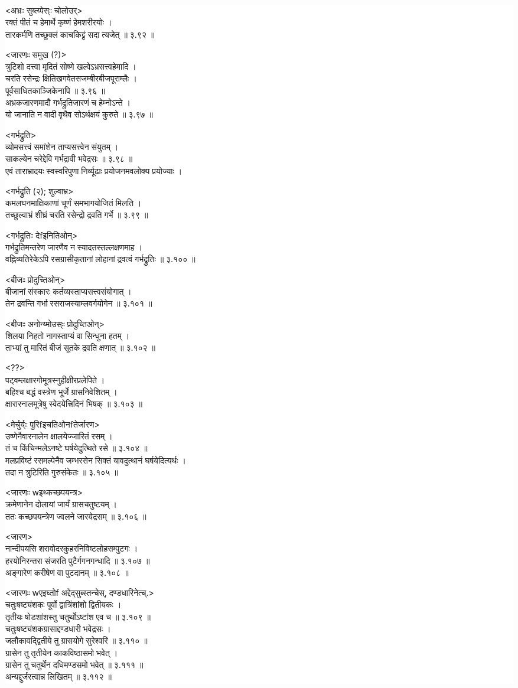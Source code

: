 \<अभ्रःः सुब्त्य्पेस्ःः चोलोउर्\>  
रक्तं पीतं च हेमार्थे कृष्णं हेमशरीरयोः ।  
तारकर्मणि तच्छुक्लं काचकिट्टं सदा त्यजेत् ॥ ३.९२ ॥

\<जारणःः समुख (?)\>  
त्रुटिशो दत्त्वा मृदितं सोष्णे खल्वेऽभ्रसत्त्वहेमादि ।  
चरति रसेन्द्रः क्षितिखगवेतसजम्बीरबीजपूराम्लैः ।  
पूर्वसाधितकाञ्जिकेनापि ॥ ३.९६ ॥  
अभ्रकजारणमादौ गर्भद्रुतिजारणं च हेम्नोऽन्ते ।  
यो जानाति न वादी वृथैव सोऽर्थक्षयं कुरुते ॥ ३.९७ ॥

\<गर्भद्रुति\>  
व्योमसत्त्वं समांशेन ताप्यसत्त्वेन संयुतम् ।  
साकल्येन चरेद्देवि गर्भद्रावी भवेद्रसः ॥ ३.९८ ॥  
एवं ताराभ्रादयः स्वस्वरिपुणा निर्व्यूढाः प्रयोजनमवलोक्य प्रयोज्याः ।

\<गर्भद्रुति (२); शुल्वाभ्र\>  
कमलघनमाक्षिकाणां चूर्णं समभागयोजितं मिलति ।  
तच्छुल्वाभ्रं शीघ्रं चरति रसेन्द्रो द्रवति गर्भे ॥ ३.९९ ॥

\<गर्भद्रुतिःः देfइनितिओन्\>  
गर्भद्रुतिमन्तरेण जारणैव न स्यादतस्तल्लक्षणमाह ।  
वह्निव्यतिरेकेऽपि रसग्रासीकृतानां लोहानां द्रवत्वं गर्भद्रुतिः ॥ ३.१०० ॥

\<बीजःः प्रोदुच्तिओन्\>  
बीजानां संस्कारः कर्तव्यस्ताप्यसत्त्वसंयोगात् ।  
तेन द्रवन्ति गर्भा रसराजस्याम्लवर्गयोगेन ॥ ३.१०१ ॥

\<बीजःः अनोन्य्मोउस्ःः प्रोदुच्तिओन्\>  
शिलया निहतो नागस्ताप्यं वा सिन्धुना हतम् ।  
ताभ्यां तु मारितं बीजं सूतके द्रवति क्षणात् ॥ ३.१०२ ॥

\<??\>  
पट्वम्लक्षारगोमूत्रस्नुहीक्षीरप्रलेपिते ।  
बहिश्च बद्धं वस्त्रेण भूर्जे ग्रासनिवेशितम् ।  
क्षारारनालमूत्रेषु स्वेदयेत्त्रिदिनं भिषक् ॥ ३.१०३ ॥

\<मेर्चुर्य्ःः पुरिfइचतिओनfतेर्जारण\>  
उष्णेनैवारनालेन क्षालयेज्जारितं रसम् ।  
तं च किंचिन्मलेऽनष्टे घर्षयेदुत्थिते रसे ॥ ३.१०४ ॥  
मलप्रविष्टं रसमल्पेनैव जम्भरसेन सिक्तं यावदुत्थानं घर्षयेदित्यर्थः ।  
तदा न त्रुटिरिति गुरुसंकेतः ॥ ३.१०५ ॥

\<जारणःः wइथ्कच्छपयन्त्र\>  
क्रमेणानेन दोलायां जार्यं ग्रासचतुष्टयम् ।  
ततः कच्छपयन्त्रेण ज्वलने जारयेद्रसम् ॥ ३.१०६ ॥

\<जारण\>  
नान्दीपयसि शरावोदरकुहरनिविष्टलोहसम्पुटगः ।  
हरयोनिरन्तरा संजरति पुटैर्गगनगन्धादि ॥ ३.१०७ ॥  
अङ्गारेण करीषेण वा पुटदानम् ॥ ३.१०८ ॥

\<जारणःः wएइघ्तोf अद्देद्सुब्स्तन्चेस्, दण्डधारिनेत्च्.\>  
चतुःषष्ट्यंशकः पूर्वो द्वात्रिंशांशो द्वितीयकः ।  
तृतीयः षोडशांशस्तु चतुर्थोऽष्टांश एव च ॥ ३.१०९ ॥  
चतुःषष्ट्यंशकग्रासाद्दण्डधारी भवेद्रसः ।  
जलौकावद्द्वितीये तु ग्रासयोगे सुरेश्वरि ॥ ३.११० ॥  
ग्रासेन तु तृतीयेन काकविष्ठासमो भवेत् ।  
ग्रासेन तु चतुर्थेन दधिमण्डसमो भवेत् ॥ ३.१११ ॥  
अन्यद्दुर्जरत्वान्न लिखितम् ॥ ३.११२ ॥
